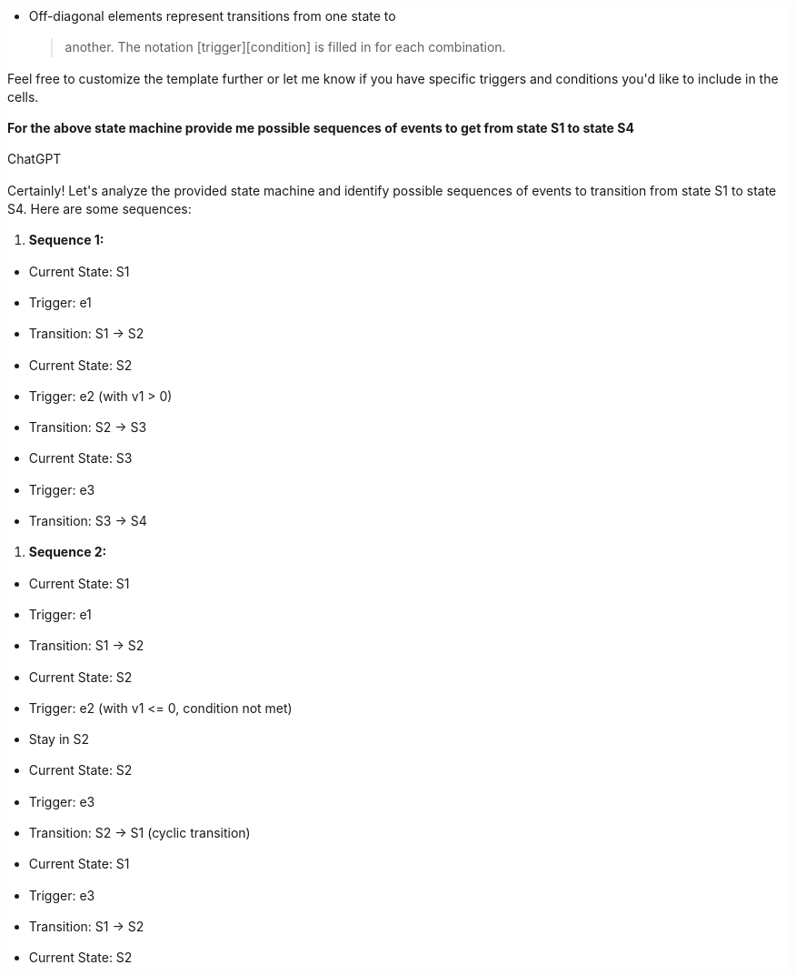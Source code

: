 -   Off-diagonal elements represent transitions from one state to
    > another. The notation \[trigger\]\[condition\] is filled in for
    > each combination.

Feel free to customize the template further or let me know if you have
specific triggers and conditions you\'d like to include in the cells.

**For the above state machine provide me possible sequences of events to
get from state S1 to state S4**

ChatGPT

Certainly! Let\'s analyze the provided state machine and identify
possible sequences of events to transition from state S1 to state S4.
Here are some sequences:

1.  **Sequence 1:**

-   Current State: S1

-   Trigger: e1

-   Transition: S1 -\> S2

-   Current State: S2

-   Trigger: e2 (with v1 \> 0)

-   Transition: S2 -\> S3

-   Current State: S3

-   Trigger: e3

-   Transition: S3 -\> S4

1.  **Sequence 2:**

-   Current State: S1

-   Trigger: e1

-   Transition: S1 -\> S2

-   Current State: S2

-   Trigger: e2 (with v1 \<= 0, condition not met)

-   Stay in S2

-   Current State: S2

-   Trigger: e3

-   Transition: S2 -\> S1 (cyclic transition)

-   Current State: S1

-   Trigger: e3

-   Transition: S1 -\> S2

-   Current State: S2
